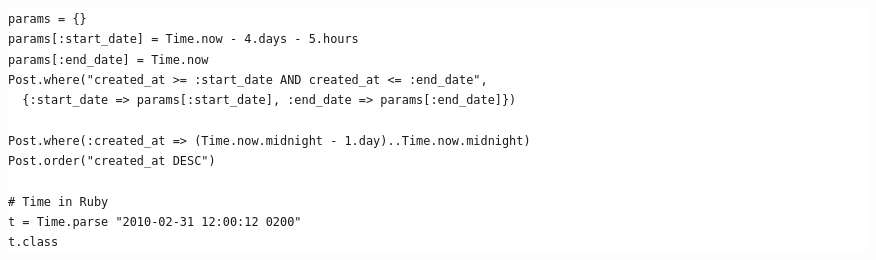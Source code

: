     params = {}
    params[:start_date] = Time.now - 4.days - 5.hours
    params[:end_date] = Time.now
    Post.where("created_at >= :start_date AND created_at <= :end_date",
      {:start_date => params[:start_date], :end_date => params[:end_date]})

    Post.where(:created_at => (Time.now.midnight - 1.day)..Time.now.midnight)
    Post.order("created_at DESC")

    # Time in Ruby
    t = Time.parse "2010-02-31 12:00:12 0200"
    t.class
